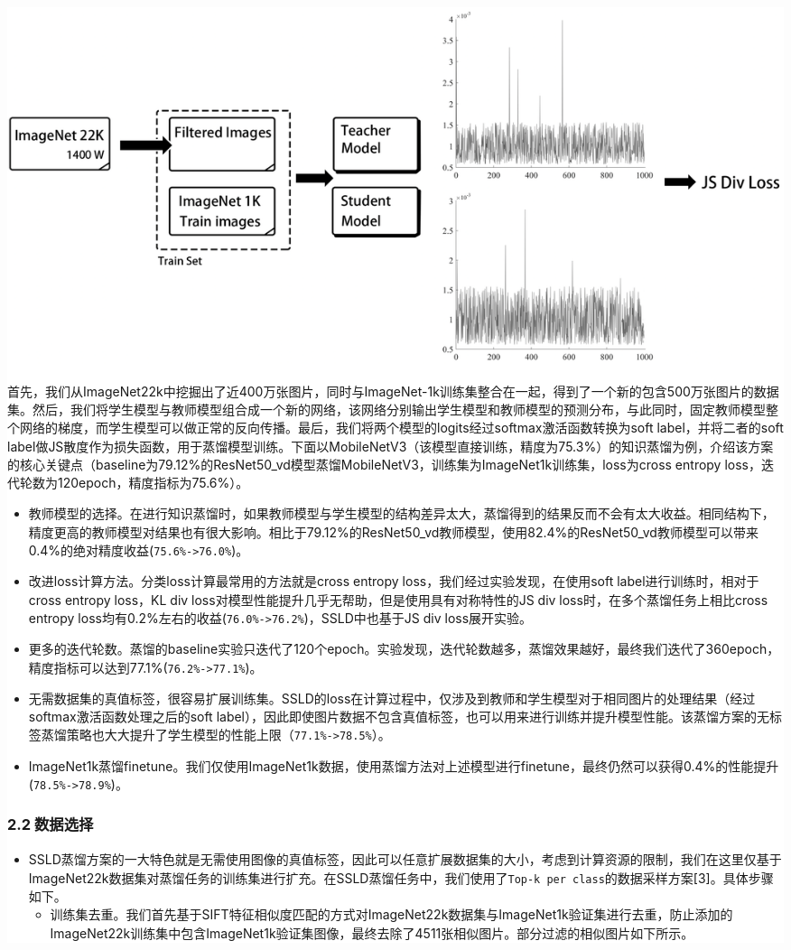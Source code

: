![](../../../images/distillation/ppcls_distillation.png)

首先，我们从ImageNet22k中挖掘出了近400万张图片，同时与ImageNet-1k训练集整合在一起，得到了一个新的包含500万张图片的数据集。然后，我们将学生模型与教师模型组合成一个新的网络，该网络分别输出学生模型和教师模型的预测分布，与此同时，固定教师模型整个网络的梯度，而学生模型可以做正常的反向传播。最后，我们将两个模型的logits经过softmax激活函数转换为soft label，并将二者的soft label做JS散度作为损失函数，用于蒸馏模型训练。下面以MobileNetV3（该模型直接训练，精度为75.3%）的知识蒸馏为例，介绍该方案的核心关键点（baseline为79.12%的ResNet50_vd模型蒸馏MobileNetV3，训练集为ImageNet1k训练集，loss为cross entropy loss，迭代轮数为120epoch，精度指标为75.6%）。

* 教师模型的选择。在进行知识蒸馏时，如果教师模型与学生模型的结构差异太大，蒸馏得到的结果反而不会有太大收益。相同结构下，精度更高的教师模型对结果也有很大影响。相比于79.12%的ResNet50_vd教师模型，使用82.4%的ResNet50_vd教师模型可以带来0.4%的绝对精度收益(`75.6%->76.0%`)。

* 改进loss计算方法。分类loss计算最常用的方法就是cross entropy loss，我们经过实验发现，在使用soft label进行训练时，相对于cross entropy loss，KL div loss对模型性能提升几乎无帮助，但是使用具有对称特性的JS div loss时，在多个蒸馏任务上相比cross entropy loss均有0.2%左右的收益(`76.0%->76.2%`)，SSLD中也基于JS div loss展开实验。

* 更多的迭代轮数。蒸馏的baseline实验只迭代了120个epoch。实验发现，迭代轮数越多，蒸馏效果越好，最终我们迭代了360epoch，精度指标可以达到77.1%(`76.2%->77.1%`)。

* 无需数据集的真值标签，很容易扩展训练集。SSLD的loss在计算过程中，仅涉及到教师和学生模型对于相同图片的处理结果（经过softmax激活函数处理之后的soft label），因此即使图片数据不包含真值标签，也可以用来进行训练并提升模型性能。该蒸馏方案的无标签蒸馏策略也大大提升了学生模型的性能上限（`77.1%->78.5%`）。

* ImageNet1k蒸馏finetune。我们仅使用ImageNet1k数据，使用蒸馏方法对上述模型进行finetune，最终仍然可以获得0.4%的性能提升(`78.5%->78.9%`)。



### 2.2 数据选择


* SSLD蒸馏方案的一大特色就是无需使用图像的真值标签，因此可以任意扩展数据集的大小，考虑到计算资源的限制，我们在这里仅基于ImageNet22k数据集对蒸馏任务的训练集进行扩充。在SSLD蒸馏任务中，我们使用了`Top-k per class`的数据采样方案[3]。具体步骤如下。
    * 训练集去重。我们首先基于SIFT特征相似度匹配的方式对ImageNet22k数据集与ImageNet1k验证集进行去重，防止添加的ImageNet22k训练集中包含ImageNet1k验证集图像，最终去除了4511张相似图片。部分过滤的相似图片如下所示。
